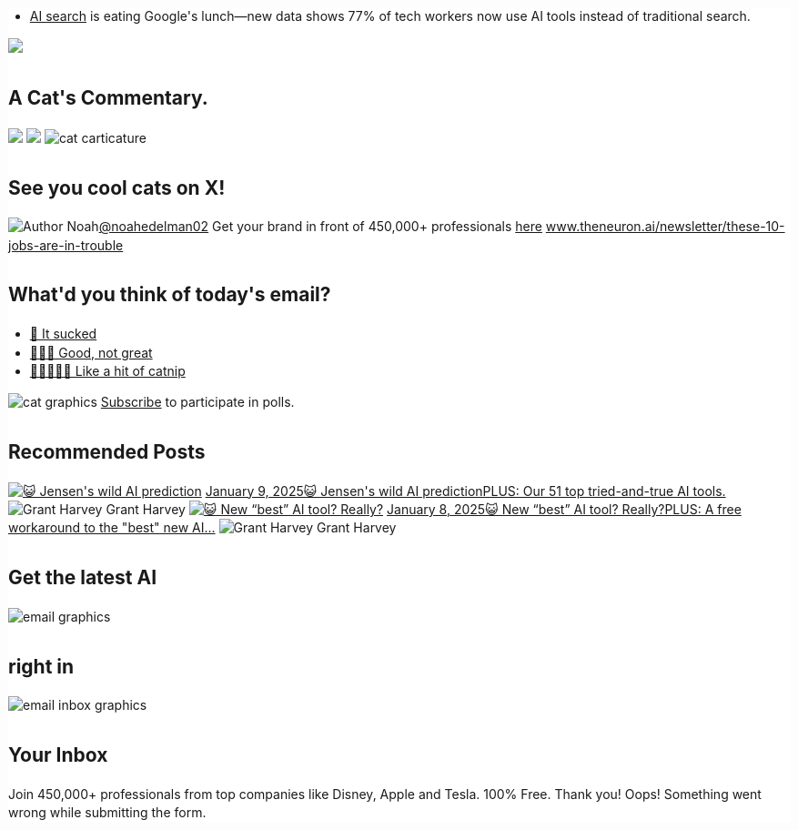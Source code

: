   * [AI search](https://www.theneuron.ai/newsletter/<https:/www.technologyreview.com/2025/01/06/1108679/ai-generative-search-internet-breakthroughs/?utm_source=www.theneurondaily.com&utm_medium=newsletter&utm_campaign=10-fastest-growing-declining-jobs-from-ai&_bhlid=4dfafb8302ee832e1e88b76a361ddb24b29d340a>) is eating Google's lunch—new data shows 77% of tech workers now use AI tools instead of traditional search.


![](https://cdn.prod.website-files.com/6449a72526ec4987103ca41b/6708c012179e38f9709344cf_66bc51d54d9434e35ad25176_Neuron-Page-Splitters3.png)
## A Cat's Commentary.
![](https://cdn.prod.website-files.com/6449a72526ec4987103ca41b/6780ebe610d107e5e343e6cd_A_Cat_s_Commentary___1_.png)
![](https://cdn.prod.website-files.com/6449a72526ec4987103ca41b/6708c012179e38f9709344e4_66ac9cb8a2b59d2c939daec4_6694b49ec98012115dcebbfc_Neuron-Page-Splitters6.png)
![cat carticature](https://cdn.prod.website-files.com/6448e9681edf2806b1318b9a/6694c19cd6dc0772fbe33dfe_Asset%20261Neuron-Icons.avif)
## See you cool cats on X!
![Author Noah](https://cdn.prod.website-files.com/6448e9681edf2806b1318b9a/6694c2d0c98012115dd8e0b7_author.avif)[@noahedelman02](https://www.theneuron.ai/newsletter/<https:/x.com/noahedelman02>)
Get your brand in front of 450,000+ professionals [here](https://www.theneuron.ai/newsletter/<https:/docs.google.com/forms/d/e/1FAIpQLSfng1Qz3wGLc_-f9goa1TQgnGE_rehbW55Gx5VaEYIhn4OueQ/viewform>)
[](https://www.theneuron.ai/newsletter/<#>)[](https://www.theneuron.ai/newsletter/<#>)
www.theneuron.ai/newsletter/these-10-jobs-are-in-trouble
[](https://www.theneuron.ai/newsletter/<#>)
## What'd you think of today's email?
  * [🐾 It sucked](https://www.theneuron.ai/newsletter/<https:/www.theneurondaily.com/login>)
  * [🐾🐾🐾 Good, not great](https://www.theneuron.ai/newsletter/<https:/www.theneurondaily.com/login>)
  * [ 🐾🐾🐾🐾🐾 Like a hit of catnip](https://www.theneuron.ai/newsletter/<https:/www.theneurondaily.com/login>)

![cat graphics](https://cdn.prod.website-files.com/6448e9681edf2806b1318b9a/6694c913729e0095ade9266e_Neuron-Ollie-Full9.avif)
[Subscribe](https://www.theneuron.ai/newsletter/<https:/www.theneurondaily.com/subscribe>) to participate in polls.
## Recommended Posts
[![😺 Jensen's wild AI prediction](https://cdn.prod.website-files.com/6449a72526ec4987103ca41b/677f8e691a7915ddac33b4f0_502__%20%F0%9F%98%BA%20Jensen%27s%20wild%20AI%20prediction.jpg)](https://www.theneuron.ai/newsletter/</newsletter/jensens-wild-ai-prediction>)
[January 9, 2025😺 Jensen's wild AI predictionPLUS: Our 51 top tried-and-true AI tools.](https://www.theneuron.ai/newsletter/</newsletter/jensens-wild-ai-prediction>)
![Grant Harvey](https://cdn.prod.website-files.com/6449a72526ec4987103ca41b/66a7c2752273b3c3407dcbaa_Neuron%20Image.avif)
Grant Harvey
[![😺 New “best” AI tool? Really?](https://cdn.prod.website-files.com/6449a72526ec4987103ca41b/677e325760d55c9782e08ff9_501__%F0%9F%98%BA%20New%20%E2%80%9Cbest%E2%80%9D%20AI%20tool_%20Really_.jpg)](https://www.theneuron.ai/newsletter/</newsletter/new-best-ai-tool-really>)
[January 8, 2025😺 New “best” AI tool? Really?PLUS: A free workaround to the "best" new AI...](https://www.theneuron.ai/newsletter/</newsletter/new-best-ai-tool-really>)
![Grant Harvey](https://cdn.prod.website-files.com/6449a72526ec4987103ca41b/66a7c2752273b3c3407dcbaa_Neuron%20Image.avif)
Grant Harvey
## Get the latest AI
![email graphics](https://cdn.prod.website-files.com/6448e9681edf2806b1318b9a/668f81d177741f9b473c4705_img.avif)
## right in
![email inbox graphics](https://cdn.prod.website-files.com/6448e9681edf2806b1318b9a/668f82709ec6f7338ad4385b_img-1.avif)
## Your Inbox
Join 450,000+ professionals from top companies like Disney, Apple and Tesla. 100% Free.
Thank you! 
Oops! Something went wrong while submitting the form.